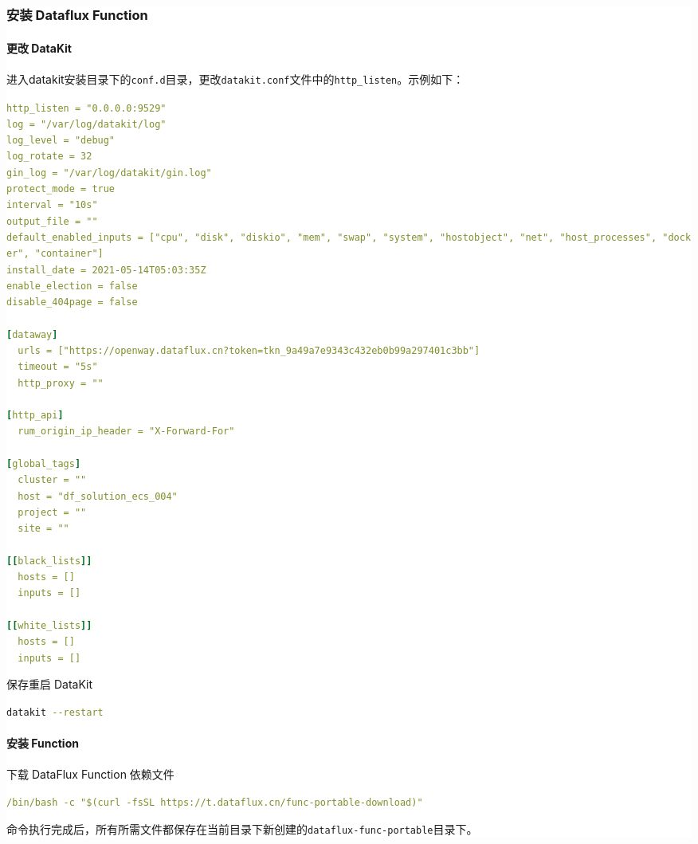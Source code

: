 ### 安装 Dataflux Function

#### 更改 DataKit 

进入datakit安装目录下的`conf.d`目录，更改`datakit.conf`文件中的`http_listen`。示例如下：
```yaml
http_listen = "0.0.0.0:9529"
log = "/var/log/datakit/log"
log_level = "debug"
log_rotate = 32
gin_log = "/var/log/datakit/gin.log"
protect_mode = true
interval = "10s"
output_file = ""
default_enabled_inputs = ["cpu", "disk", "diskio", "mem", "swap", "system", "hostobject", "net", "host_processes", "docker", "container"]
install_date = 2021-05-14T05:03:35Z
enable_election = false
disable_404page = false

[dataway]
  urls = ["https://openway.dataflux.cn?token=tkn_9a49a7e9343c432eb0b99a297401c3bb"]
  timeout = "5s"
  http_proxy = ""

[http_api]
  rum_origin_ip_header = "X-Forward-For"

[global_tags]
  cluster = ""
  host = "df_solution_ecs_004"
  project = ""
  site = ""

[[black_lists]]
  hosts = []
  inputs = []

[[white_lists]]
  hosts = []
  inputs = []
```
保存重启 DataKit
```bash
datakit --restart
```
#### 安装 Function
下载 DataFlux Function 依赖文件
```yaml
/bin/bash -c "$(curl -fsSL https://t.dataflux.cn/func-portable-download)"
```
命令执行完成后，所有所需文件都保存在当前目录下新创建的`dataflux-func-portable`目录下。
